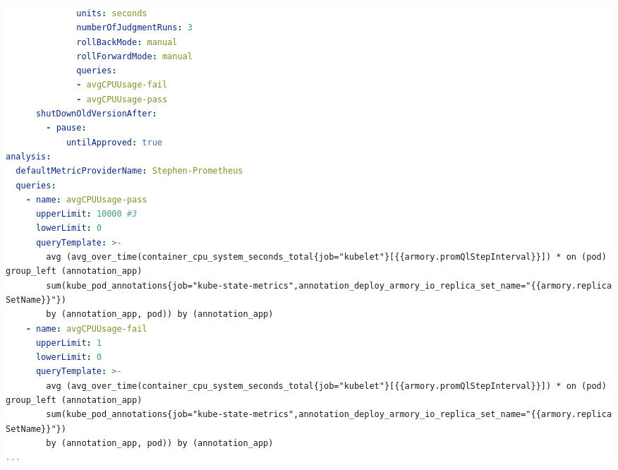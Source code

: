 ```yaml
              units: seconds
              numberOfJudgmentRuns: 3
              rollBackMode: manual
              rollForwardMode: manual
              queries: 
              - avgCPUUsage-fail
              - avgCPUUsage-pass
      shutDownOldVersionAfter:
        - pause:
            untilApproved: true
analysis:
  defaultMetricProviderName: Stephen-Prometheus
  queries:
    - name: avgCPUUsage-pass
      upperLimit: 10000 #3
      lowerLimit: 0
      queryTemplate: >-
        avg (avg_over_time(container_cpu_system_seconds_total{job="kubelet"}[{{armory.promQlStepInterval}}]) * on (pod)  group_left (annotation_app)
        sum(kube_pod_annotations{job="kube-state-metrics",annotation_deploy_armory_io_replica_set_name="{{armory.replicaSetName}}"})
        by (annotation_app, pod)) by (annotation_app)
    - name: avgCPUUsage-fail
      upperLimit: 1
      lowerLimit: 0
      queryTemplate: >-
        avg (avg_over_time(container_cpu_system_seconds_total{job="kubelet"}[{{armory.promQlStepInterval}}]) * on (pod)  group_left (annotation_app)
        sum(kube_pod_annotations{job="kube-state-metrics",annotation_deploy_armory_io_replica_set_name="{{armory.replicaSetName}}"})
        by (annotation_app, pod)) by (annotation_app)
...
```